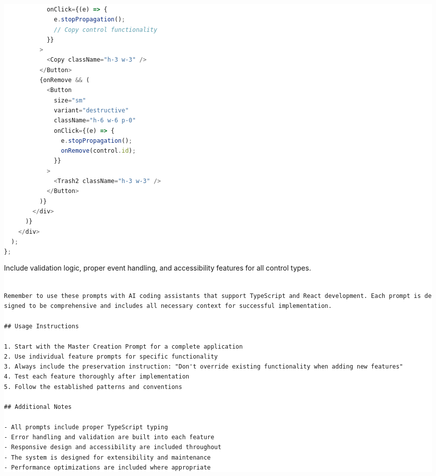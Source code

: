 ```typescript
            onClick={(e) => {
              e.stopPropagation();
              // Copy control functionality
            }}
          >
            <Copy className="h-3 w-3" />
          </Button>
          {onRemove && (
            <Button
              size="sm"
              variant="destructive"
              className="h-6 w-6 p-0"
              onClick={(e) => {
                e.stopPropagation();
                onRemove(control.id);
              }}
            >
              <Trash2 className="h-3 w-3" />
            </Button>
          )}
        </div>
      )}
    </div>
  );
};
```

Include validation logic, proper event handling, and accessibility features for all control types.
```

Remember to use these prompts with AI coding assistants that support TypeScript and React development. Each prompt is designed to be comprehensive and includes all necessary context for successful implementation.

## Usage Instructions

1. Start with the Master Creation Prompt for a complete application
2. Use individual feature prompts for specific functionality
3. Always include the preservation instruction: "Don't override existing functionality when adding new features"
4. Test each feature thoroughly after implementation
5. Follow the established patterns and conventions

## Additional Notes

- All prompts include proper TypeScript typing
- Error handling and validation are built into each feature
- Responsive design and accessibility are included throughout
- The system is designed for extensibility and maintenance
- Performance optimizations are included where appropriate